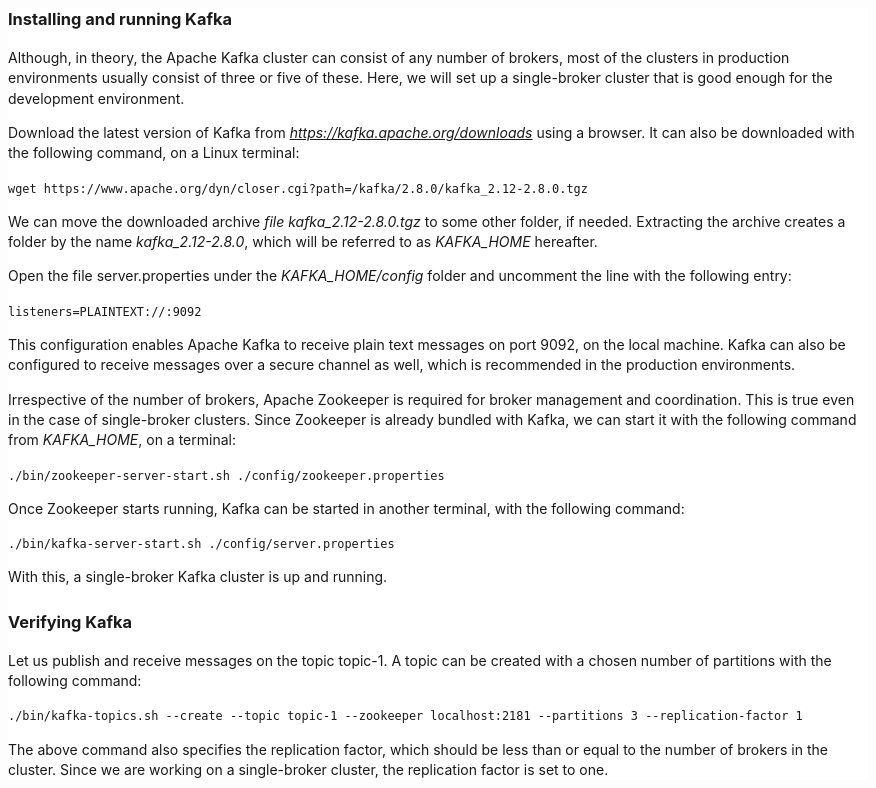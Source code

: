 ### Installing and running Kafka

Although, in theory, the Apache Kafka cluster can consist of any number of brokers, most of the clusters in production environments usually consist of three or five of these.
Here, we will set up a single-broker cluster that is good enough for the development environment.

Download the latest version of Kafka from *https://kafka.apache.org/downloads* using a browser. It can also be downloaded with the following command, on a Linux terminal:

```
wget https://www.apache.org/dyn/closer.cgi?path=/kafka/2.8.0/kafka_2.12-2.8.0.tgz
```

We can move the downloaded archive *file kafka_2.12-2.8.0.tgz* to some other folder, if needed. Extracting the archive creates a folder by the name *kafka_2.12-2.8.0*, which will be referred to as *KAFKA_HOME* hereafter.

Open the file server.properties under the *KAFKA_HOME/config* folder and uncomment the line with the following entry:

```
listeners=PLAINTEXT://:9092
```

This configuration enables Apache Kafka to receive plain text messages on port 9092, on the local machine. Kafka can also be configured to receive messages over a secure channel as well, which is recommended in the production environments.

Irrespective of the number of brokers, Apache Zookeeper is required for broker management and coordination. This is true even in the case of single-broker clusters. Since Zookeeper is already bundled with Kafka, we can start it with the following command from *KAFKA_HOME*, on a terminal:

```
./bin/zookeeper-server-start.sh ./config/zookeeper.properties
```

Once Zookeeper starts running, Kafka can be started in another terminal, with the following command:

```
./bin/kafka-server-start.sh ./config/server.properties
```

With this, a single-broker Kafka cluster is up and running.

### Verifying Kafka

Let us publish and receive messages on the topic topic-1. A topic can be created with a chosen number of partitions with the following command:

```
./bin/kafka-topics.sh --create --topic topic-1 --zookeeper localhost:2181 --partitions 3 --replication-factor 1
```

The above command also specifies the replication factor, which should be less than or equal to the number of brokers in the cluster. Since we are working on a single-broker cluster, the replication factor is set to one.
